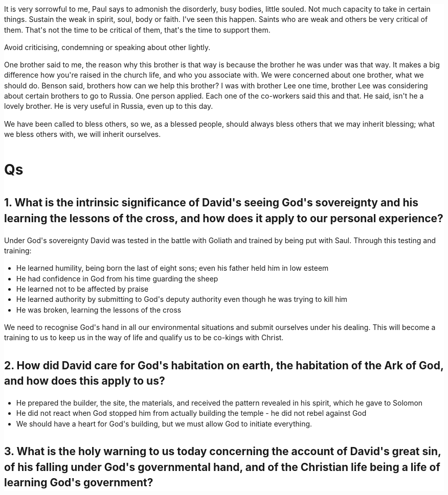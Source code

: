 It is very sorrowful to me, Paul says to admonish the disorderly, busy bodies, little souled. Not much capacity to take in certain things. Sustain the weak in spirit, soul, body or faith. I've seen this happen. Saints who are weak and others be very critical of them. That's not the time to be critical of them, that's the time to support them.

Avoid criticising, condemning or speaking about other lightly.

One brother said to me, the reason why this brother is that way is because the brother he was under was that way. It makes a big difference how you're raised in the church life, and who you associate with. We were concerned about one brother, what we should do. Benson said, brothers how can we help this brother? I was with brother Lee one time, brother Lee was considering about certain brothers to go to Russia. One person applied. Each one of the co-workers said this and that. He said, isn't he a lovely brother. He is very useful in Russia, even up to this day.

We have been called to bless others, so we, as a blessed people, should always bless others that we may inherit blessing; what we bless others with, we will inherit ourselves.



# Qs

## 1. What is the intrinsic significance of David's seeing God's sovereignty and his learning the lessons of the cross, and how does it apply to our personal experience?

Under God's sovereignty David was tested in the battle with Goliath and trained by being put with Saul. Through this testing and training:

- He learned humility, being born the last of eight sons; even his father held him in low esteem
- He had confidence in God from his time guarding the sheep
- He learned not to be affected by praise
- He learned authority by submitting to God's deputy authority even though he was trying to kill him
- He was broken, learning the lessons of the cross

We need to recognise God's hand in all our environmental situations and submit ourselves under his dealing.
This will become a training to us to keep us in the way of life and qualify us to be co-kings with Christ.


## 2. How did David care for God's habitation on earth, the habitation of the Ark of God, and how does this apply to us?

- He prepared the builder, the site, the materials, and received the pattern revealed in his spirit, which he gave to Solomon
- He did not react when God stopped him from actually building the temple - he did not rebel against God
- We should have a heart for God's building, but we must allow God to initiate everything.

## 3. What is the holy warning to us today concerning the account of David's great sin, of his falling under God's governmental hand, and of the Christian life being a life of learning God's government?

